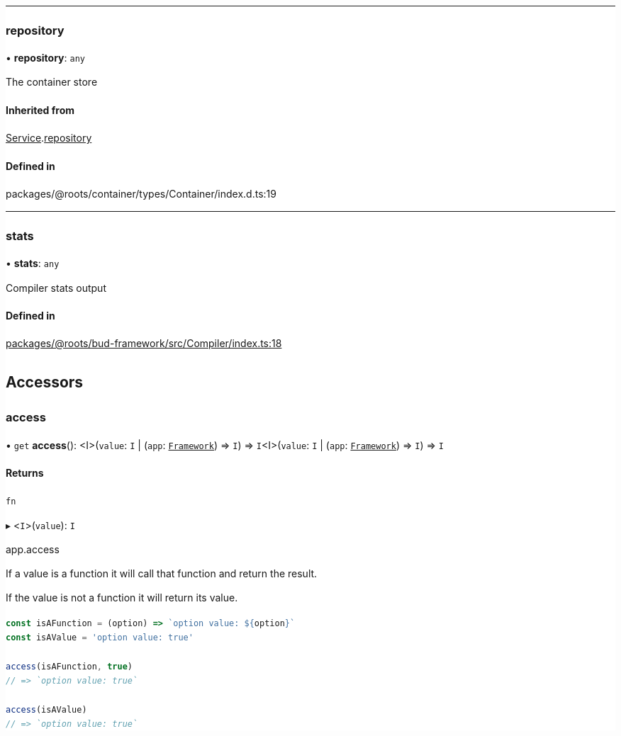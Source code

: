 ___

### repository

• **repository**: `any`

The container store

#### Inherited from

[Service](../classes/service.md).[repository](../classes/service.md#repository)

#### Defined in

packages/@roots/container/types/Container/index.d.ts:19

___

### stats

• **stats**: `any`

Compiler stats output

#### Defined in

[packages/@roots/bud-framework/src/Compiler/index.ts:18](https://github.com/roots/bud/blob/d7cd28f6/packages/@roots/bud-framework/src/Compiler/index.ts#L18)

## Accessors

### access

• `get` **access**(): <I\>(`value`: `I` \| (`app`: [`Framework`](../classes/framework.md)) => `I`) => `I`<I\>(`value`: `I` \| (`app`: [`Framework`](../classes/framework.md)) => `I`) => `I`

#### Returns

`fn`

▸ <`I`\>(`value`): `I`

app.access

If a value is a function it will call that
function and return the result.

If the value is not a function it will return its value.

```js
const isAFunction = (option) => `option value: ${option}`
const isAValue = 'option value: true'

access(isAFunction, true)
// => `option value: true`

access(isAValue)
// => `option value: true`
```

